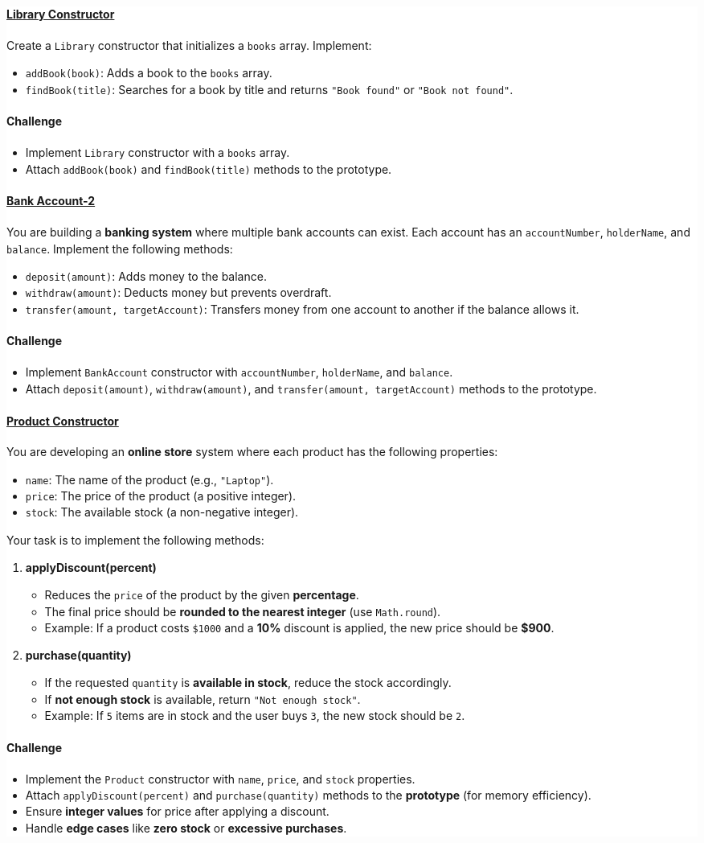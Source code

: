 #### [Library Constructor](./prototypes/library-constructor.js)

Create a `Library` constructor that initializes a `books` array. Implement:

- `addBook(book)`: Adds a book to the `books` array.
- `findBook(title)`: Searches for a book by title and returns `"Book found"` or `"Book not found"`.

#### Challenge

- Implement `Library` constructor with a `books` array.
- Attach `addBook(book)` and `findBook(title)` methods to the prototype.

#### [Bank Account-2](./prototypes/bank-account-2.js)

You are building a **banking system** where multiple bank accounts can exist. Each account has an `accountNumber`, `holderName`, and `balance`. Implement the following methods:

- `deposit(amount)`: Adds money to the balance.
- `withdraw(amount)`: Deducts money but prevents overdraft.
- `transfer(amount, targetAccount)`: Transfers money from one account to another if the balance allows it.

#### Challenge

- Implement `BankAccount` constructor with `accountNumber`, `holderName`, and `balance`.
- Attach `deposit(amount)`, `withdraw(amount)`, and `transfer(amount, targetAccount)` methods to the prototype.

#### [Product Constructor](./prototypes/product-constructor.js)

You are developing an **online store** system where each product has the following properties:

- `name`: The name of the product (e.g., `"Laptop"`).
- `price`: The price of the product (a positive integer).
- `stock`: The available stock (a non-negative integer).

Your task is to implement the following methods:

1. **applyDiscount(percent)**  
   - Reduces the `price` of the product by the given **percentage**.  
   - The final price should be **rounded to the nearest integer** (use `Math.round`).  
   - Example: If a product costs `$1000` and a **10%** discount is applied, the new price should be **$900**.

2. **purchase(quantity)**  
   - If the requested `quantity` is **available in stock**, reduce the stock accordingly.  
   - If **not enough stock** is available, return `"Not enough stock"`.  
   - Example: If `5` items are in stock and the user buys `3`, the new stock should be `2`.

#### Challenge

- Implement the `Product` constructor with `name`, `price`, and `stock` properties.
- Attach `applyDiscount(percent)` and `purchase(quantity)` methods to the **prototype** (for memory efficiency).
- Ensure **integer values** for price after applying a discount.
- Handle **edge cases** like **zero stock** or **excessive purchases**.
